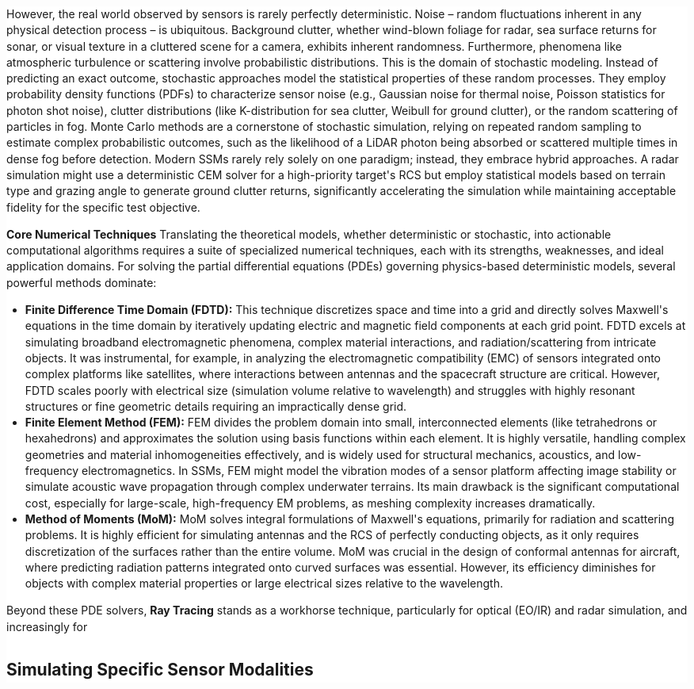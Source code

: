 However, the real world observed by sensors is rarely perfectly deterministic. Noise – random fluctuations inherent in any physical detection process – is ubiquitous. Background clutter, whether wind-blown foliage for radar, sea surface returns for sonar, or visual texture in a cluttered scene for a camera, exhibits inherent randomness. Furthermore, phenomena like atmospheric turbulence or scattering involve probabilistic distributions. This is the domain of stochastic modeling. Instead of predicting an exact outcome, stochastic approaches model the statistical properties of these random processes. They employ probability density functions (PDFs) to characterize sensor noise (e.g., Gaussian noise for thermal noise, Poisson statistics for photon shot noise), clutter distributions (like K-distribution for sea clutter, Weibull for ground clutter), or the random scattering of particles in fog. Monte Carlo methods are a cornerstone of stochastic simulation, relying on repeated random sampling to estimate complex probabilistic outcomes, such as the likelihood of a LiDAR photon being absorbed or scattered multiple times in dense fog before detection. Modern SSMs rarely rely solely on one paradigm; instead, they embrace hybrid approaches. A radar simulation might use a deterministic CEM solver for a high-priority target's RCS but employ statistical models based on terrain type and grazing angle to generate ground clutter returns, significantly accelerating the simulation while maintaining acceptable fidelity for the specific test objective.

**Core Numerical Techniques**
Translating the theoretical models, whether deterministic or stochastic, into actionable computational algorithms requires a suite of specialized numerical techniques, each with its strengths, weaknesses, and ideal application domains. For solving the partial differential equations (PDEs) governing physics-based deterministic models, several powerful methods dominate:

*   **Finite Difference Time Domain (FDTD):** This technique discretizes space and time into a grid and directly solves Maxwell's equations in the time domain by iteratively updating electric and magnetic field components at each grid point. FDTD excels at simulating broadband electromagnetic phenomena, complex material interactions, and radiation/scattering from intricate objects. It was instrumental, for example, in analyzing the electromagnetic compatibility (EMC) of sensors integrated onto complex platforms like satellites, where interactions between antennas and the spacecraft structure are critical. However, FDTD scales poorly with electrical size (simulation volume relative to wavelength) and struggles with highly resonant structures or fine geometric details requiring an impractically dense grid.
*   **Finite Element Method (FEM):** FEM divides the problem domain into small, interconnected elements (like tetrahedrons or hexahedrons) and approximates the solution using basis functions within each element. It is highly versatile, handling complex geometries and material inhomogeneities effectively, and is widely used for structural mechanics, acoustics, and low-frequency electromagnetics. In SSMs, FEM might model the vibration modes of a sensor platform affecting image stability or simulate acoustic wave propagation through complex underwater terrains. Its main drawback is the significant computational cost, especially for large-scale, high-frequency EM problems, as meshing complexity increases dramatically.
*   **Method of Moments (MoM):** MoM solves integral formulations of Maxwell's equations, primarily for radiation and scattering problems. It is highly efficient for simulating antennas and the RCS of perfectly conducting objects, as it only requires discretization of the surfaces rather than the entire volume. MoM was crucial in the design of conformal antennas for aircraft, where predicting radiation patterns integrated onto curved surfaces was essential. However, its efficiency diminishes for objects with complex material properties or large electrical sizes relative to the wavelength.

Beyond these PDE solvers, **Ray Tracing** stands as a workhorse technique, particularly for optical (EO/IR) and radar simulation, and increasingly for

## Simulating Specific Sensor Modalities
